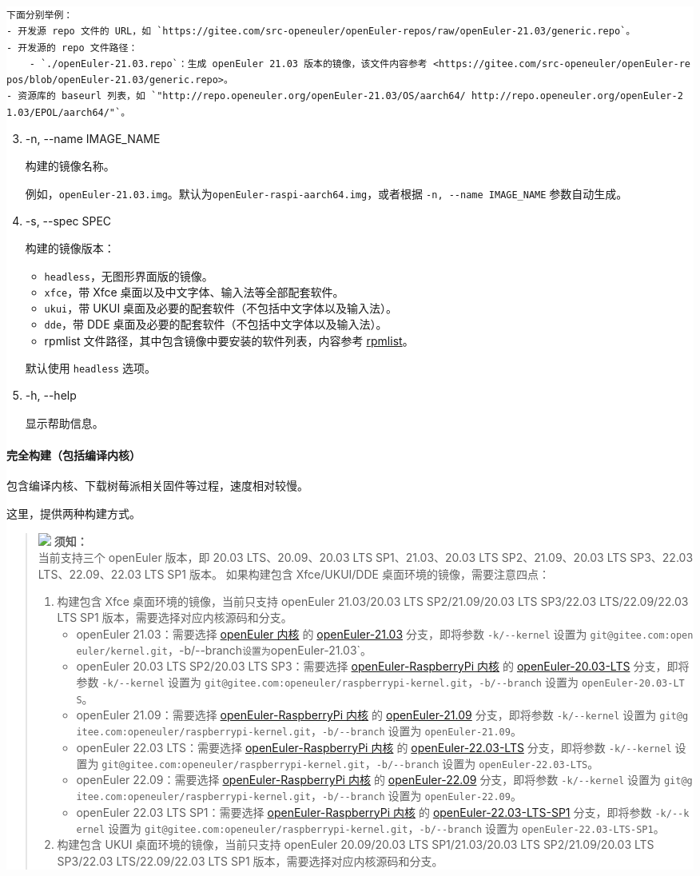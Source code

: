     下面分别举例：
    - 开发源 repo 文件的 URL，如 `https://gitee.com/src-openeuler/openEuler-repos/raw/openEuler-21.03/generic.repo`。
    - 开发源的 repo 文件路径：
        - `./openEuler-21.03.repo`：生成 openEuler 21.03 版本的镜像，该文件内容参考 <https://gitee.com/src-openeuler/openEuler-repos/blob/openEuler-21.03/generic.repo>。
    - 资源库的 baseurl 列表，如 `"http://repo.openeuler.org/openEuler-21.03/OS/aarch64/ http://repo.openeuler.org/openEuler-21.03/EPOL/aarch64/"`。

3.  -n, --name IMAGE_NAME

    构建的镜像名称。

    例如，`openEuler-21.03.img`。默认为`openEuler-raspi-aarch64.img`，或者根据 `-n, --name IMAGE_NAME` 参数自动生成。

4.  -s, --spec SPEC

    构建的镜像版本：
    - `headless`，无图形界面版的镜像。
    - `xfce`，带 Xfce 桌面以及中文字体、输入法等全部配套软件。
    - `ukui`，带 UKUI 桌面及必要的配套软件（不包括中文字体以及输入法）。
    - `dde`，带 DDE 桌面及必要的配套软件（不包括中文字体以及输入法）。
    -  rpmlist 文件路径，其中包含镜像中要安装的软件列表，内容参考 [rpmlist](./scripts/config/rpmlist)。

    默认使用 `headless` 选项。

5.  -h, --help

    显示帮助信息。

#### 完全构建（包括编译内核）

包含编译内核、下载树莓派相关固件等过程，速度相对较慢。

这里，提供两种构建方式。

>![](documents/public_sys-resources/icon-notice.gif) **须知：**  
>当前支持三个 openEuler 版本，即 20.03 LTS、20.09、20.03 LTS SP1、21.03、20.03 LTS SP2、21.09、20.03 LTS SP3、22.03 LTS、22.09、22.03 LTS SP1 版本。
>如果构建包含 Xfce/UKUI/DDE 桌面环境的镜像，需要注意四点：
>1. 构建包含 Xfce 桌面环境的镜像，当前只支持 openEuler 21.03/20.03 LTS SP2/21.09/20.03 LTS SP3/22.03 LTS/22.09/22.03 LTS SP1 版本，需要选择对应内核源码和分支。
>    -  openEuler 21.03：需要选择 [openEuler 内核](https://gitee.com/openeuler/kernel) 的 [openEuler-21.03](https://gitee.com/openeuler/kernel/tree/openEuler-21.03/) 分支，即将参数 `-k/--kernel` 设置为 `git@gitee.com:openeuler/kernel.git`，-b/--branch` 设置为 `openEuler-21.03`。
>    -  openEuler 20.03 LTS SP2/20.03 LTS SP3：需要选择 [openEuler-RaspberryPi 内核](https://gitee.com/openeuler/raspberrypi-kernel) 的 [openEuler-20.03-LTS](https://gitee.com/openeuler/raspberrypi-kernel/tree/openEuler-20.03-LTS/) 分支，即将参数 `-k/--kernel` 设置为 `git@gitee.com:openeuler/raspberrypi-kernel.git`，`-b/--branch` 设置为 `openEuler-20.03-LTS`。
>    -  openEuler 21.09：需要选择 [openEuler-RaspberryPi 内核](https://gitee.com/openeuler/raspberrypi-kernel) 的 [openEuler-21.09](https://gitee.com/openeuler/raspberrypi-kernel/tree/openEuler-21.09/) 分支，即将参数 `-k/--kernel` 设置为 `git@gitee.com:openeuler/raspberrypi-kernel.git`，`-b/--branch` 设置为 `openEuler-21.09`。
>    -  openEuler 22.03 LTS：需要选择 [openEuler-RaspberryPi 内核](https://gitee.com/openeuler/raspberrypi-kernel) 的 [openEuler-22.03-LTS](https://gitee.com/openeuler/raspberrypi-kernel/tree/openEuler-22.03-LTS/) 分支，即将参数 `-k/--kernel` 设置为 `git@gitee.com:openeuler/raspberrypi-kernel.git`，`-b/--branch` 设置为 `openEuler-22.03-LTS`。
>    -  openEuler 22.09：需要选择 [openEuler-RaspberryPi 内核](https://gitee.com/openeuler/raspberrypi-kernel) 的 [openEuler-22.09](https://gitee.com/openeuler/raspberrypi-kernel/tree/openEuler-22.09/) 分支，即将参数 `-k/--kernel` 设置为 `git@gitee.com:openeuler/raspberrypi-kernel.git`，`-b/--branch` 设置为 `openEuler-22.09`。
>    -  openEuler 22.03 LTS SP1：需要选择 [openEuler-RaspberryPi 内核](https://gitee.com/openeuler/raspberrypi-kernel) 的 [openEuler-22.03-LTS-SP1](https://gitee.com/openeuler/raspberrypi-kernel/tree/openEuler-22.03-LTS-SP1/) 分支，即将参数 `-k/--kernel` 设置为 `git@gitee.com:openeuler/raspberrypi-kernel.git`，`-b/--branch` 设置为 `openEuler-22.03-LTS-SP1`。
>2. 构建包含 UKUI 桌面环境的镜像，当前只支持 openEuler 20.09/20.03 LTS SP1/21.03/20.03 LTS SP2/21.09/20.03 LTS SP3/22.03 LTS/22.09/22.03 LTS SP1 版本，需要选择对应内核源码和分支。